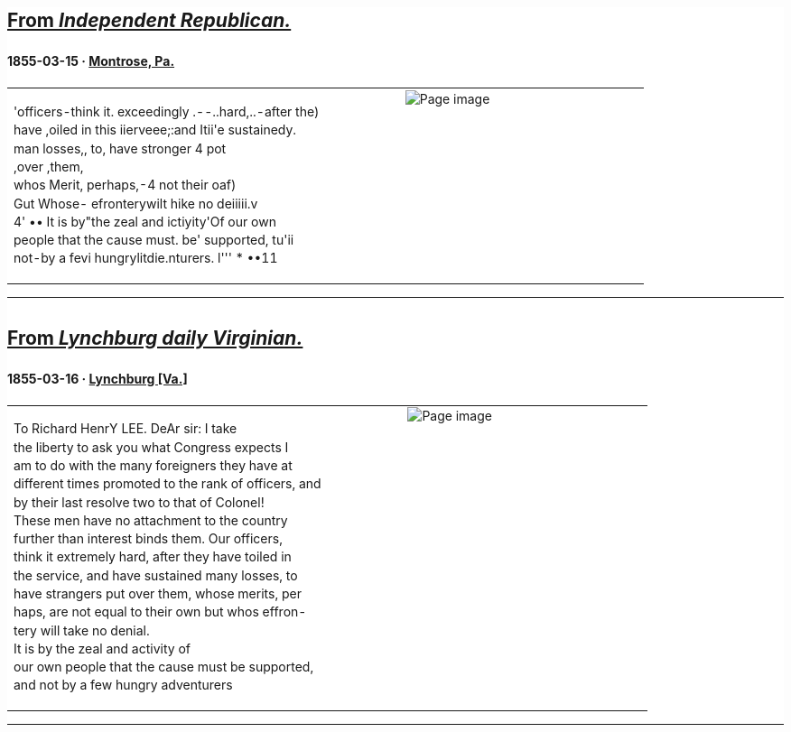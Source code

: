
## [From _Independent Republican._](https://panewsarchive.psu.edu/lccn/sn84026111/1855-03-15/ed-1/seq-2/)

#### 1855-03-15 &middot; [Montrose, Pa.](http://dbpedia.org/resource/Montrose%2C_Pennsylvania)

<table style="width: 100%;"><tr><td style="width: 50%">

  
&#x27;officers-think it. exceedingly .--..hard,..-after the)   
have ,oiled in this iierveee;:and Itii&#x27;e sustainedy.   
man losses,, to, have stronger 4 pot   
,over ,them,   
whos Merit, perhaps,-4 not their oaf)   
Gut Whose- efronterywilt hike no deiiiii.v   
4&#x27; •• It is by&quot;the zeal and ictiyity&#x27;Of our own   
people that the cause must. be&#x27; supported, tu&#x27;ii   
not-by a fevi hungrylitdie.nturers. l&#x27;&#x27;&#x27; * ••11
</td><td style="width: 50%; max-height: 75%; margin: auto; display: block;">
<img alt="Page image" src="https://panewsarchive.psu.edu/iiif/batch_pst_arimanius_ver01%2Fdata%2Fsn84026111%2F000001960%2F1855031501%2F0042.jp2/pct:81.02842542318749,18.63283177109028,11.94107313957202,4.15022200296004/!600,600/0/default.jpg"/>
</td>
</tr></table>

---

## [From _Lynchburg daily Virginian._](https://www.loc.gov/resource/sn85034360/1855-03-16/ed-1/?sp=2)

#### 1855-03-16 &middot; [Lynchburg [Va.]](http://dbpedia.org/resource/Lynchburg%2C_Virginia)

<table style="width: 100%;"><tr><td style="width: 50%">

  
To Richard HenrY LEE. DeAr sir: I take  
the liberty to ask you what Congress expects I  
am to do with the many foreigners they have at  
different times promoted to the rank of officers, and  
by their last resolve two to that of Colonel!  
These men have no attachment to the country  
further than interest binds them. Our officers,  
think it extremely hard, after they have toiled in  
the service, and have sustained many losses, to  
have strangers put over them, whose merits, per­  
haps, are not equal to their own but whos effron-  
tery will take no denial.  
It is by the zeal and activity of  
our own people that the cause must be supported,  
and not by a few hungry adventurers
</td><td style="width: 50%; max-height: 75%; margin: auto; display: block;">
<img alt="Page image" src="https://tile.loc.gov/image-services/iiif/service:ndnp:vi:batch_vi_exmoor_ver01:data:sn85034360:00393347971:1855031601:0705/pct:35.509803921568626,21.834511189634863,14.71078431372549,7.689193168433451/!600,600/0/default.jpg"/>
</td>
</tr></table>

---